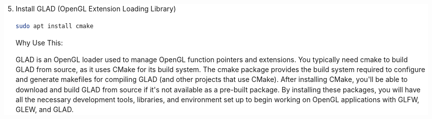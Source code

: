 5. Install GLAD (OpenGL Extension Loading Library)
    ```bash
    sudo apt install cmake
    ```
    Why Use This:

    GLAD is an OpenGL loader used to manage OpenGL function pointers and extensions. You typically need cmake to build GLAD from source, as it uses CMake for its build system.
    The cmake package provides the build system required to configure and generate makefiles for compiling GLAD (and other projects that use CMake). After installing CMake, you'll be     able to download and build GLAD from source if it's not available as a pre-built package.
    By installing these packages, you will have all the necessary development tools, libraries, and environment set up to begin working on OpenGL applications with GLFW, GLEW, and        GLAD.
      






